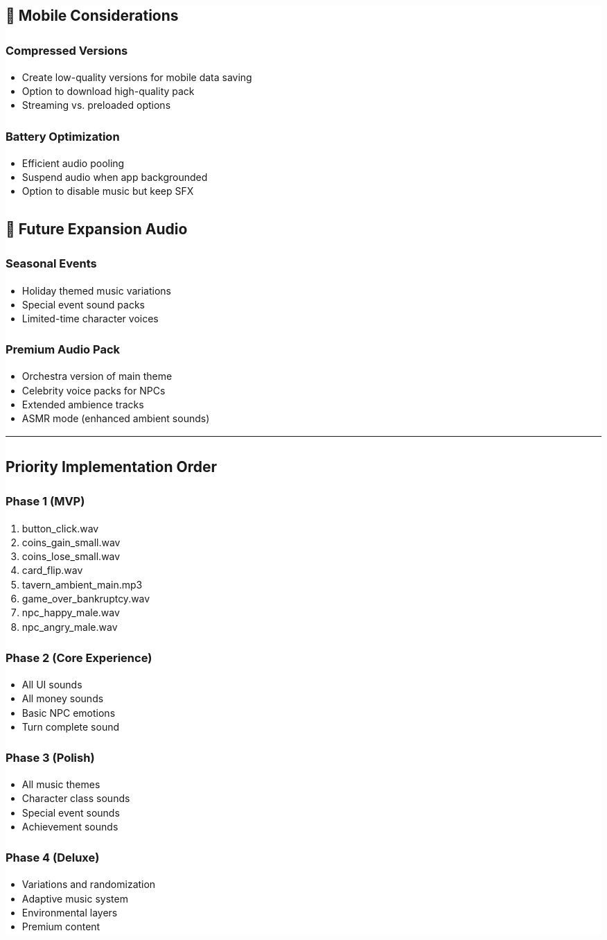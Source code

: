 ## 📱 Mobile Considerations

### Compressed Versions
- Create low-quality versions for mobile data saving
- Option to download high-quality pack
- Streaming vs. preloaded options

### Battery Optimization
- Efficient audio pooling
- Suspend audio when app backgrounded
- Option to disable music but keep SFX

## 🎪 Future Expansion Audio

### Seasonal Events
- Holiday themed music variations
- Special event sound packs
- Limited-time character voices

### Premium Audio Pack
- Orchestra version of main theme
- Celebrity voice packs for NPCs
- Extended ambience tracks
- ASMR mode (enhanced ambient sounds)

---

## Priority Implementation Order

### Phase 1 (MVP)
1. button_click.wav
2. coins_gain_small.wav
3. coins_lose_small.wav
4. card_flip.wav
5. tavern_ambient_main.mp3
6. game_over_bankruptcy.wav
7. npc_happy_male.wav
8. npc_angry_male.wav

### Phase 2 (Core Experience)
- All UI sounds
- All money sounds
- Basic NPC emotions
- Turn complete sound

### Phase 3 (Polish)
- All music themes
- Character class sounds
- Special event sounds
- Achievement sounds

### Phase 4 (Deluxe)
- Variations and randomization
- Adaptive music system
- Environmental layers
- Premium content